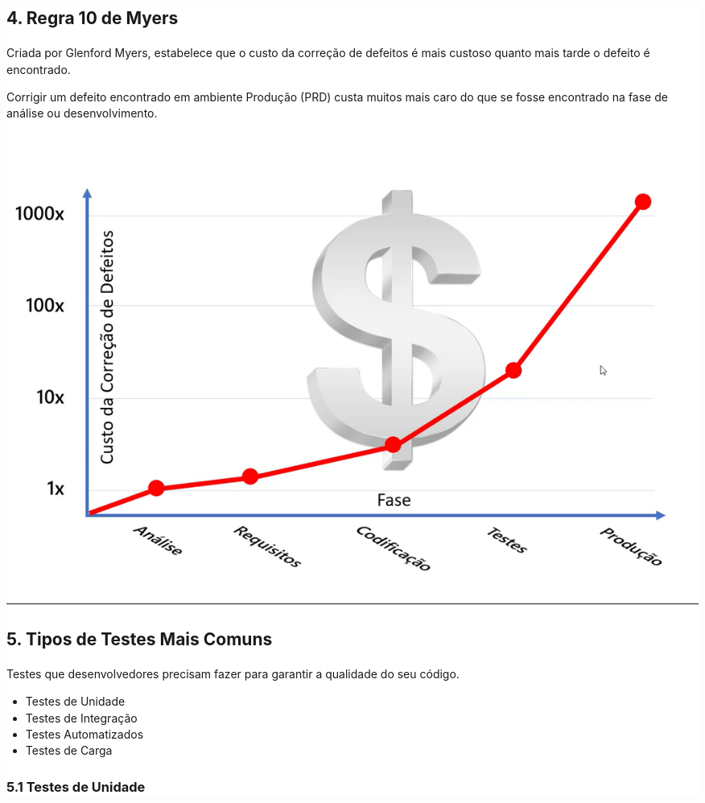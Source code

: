 
## 4. Regra 10 de Myers

Criada por Glenford Myers, estabelece que o custo da correção de defeitos é mais custoso quanto mais tarde o defeito é encontrado.

Corrigir um defeito encontrado em ambiente Produção (PRD) custa muitos mais caro do que se fosse encontrado na fase de análise ou desenvolvimento.

<h1 align="center"> 
	<img alt="Regra 10 de Myers" title="Regra 10 de Myers"  src="./.github/images/regra-10-de-myers.png" width="100%">
</h1>

---

## 5. Tipos de Testes Mais Comuns

Testes que desenvolvedores precisam fazer para garantir a qualidade do seu código.

- Testes de Unidade
- Testes de Integração
- Testes Automatizados
- Testes de Carga

### 5.1 Testes de Unidade
